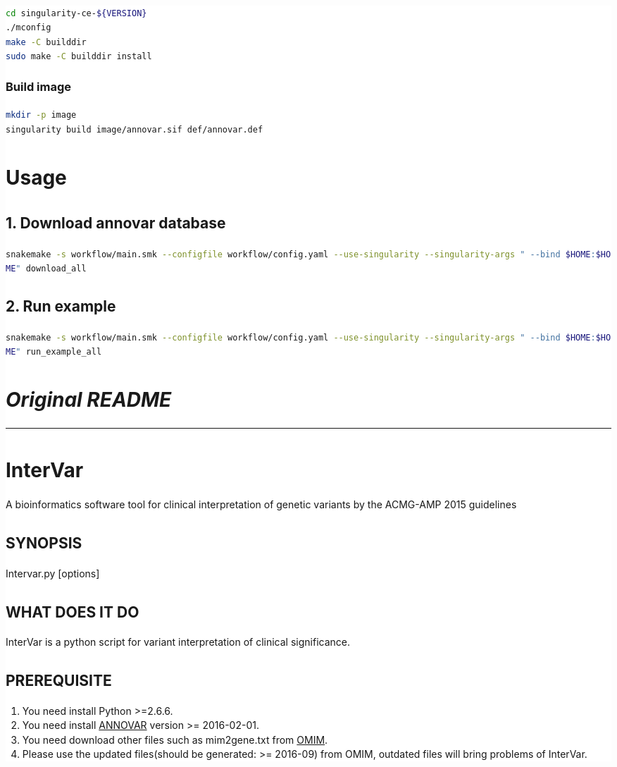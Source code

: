 ```bash
cd singularity-ce-${VERSION}
./mconfig
make -C builddir
sudo make -C builddir install
```
### Build image
```bash
mkdir -p image
singularity build image/annovar.sif def/annovar.def
```

# Usage
## 1. Download annovar database
```bash
snakemake -s workflow/main.smk --configfile workflow/config.yaml --use-singularity --singularity-args " --bind $HOME:$HOME" download_all
```
## 2. Run example
```bash
snakemake -s workflow/main.smk --configfile workflow/config.yaml --use-singularity --singularity-args " --bind $HOME:$HOME" run_example_all
```


# *Original README*
***
# InterVar
A bioinformatics software tool for clinical interpretation of genetic variants by the ACMG-AMP 2015 guidelines

## SYNOPSIS

Intervar.py [options]

## WHAT DOES IT DO

InterVar is a python script for variant interpretation of clinical significance. 

## PREREQUISITE

1. You need install Python >=2.6.6.
2. You need install [ANNOVAR](http://annovar.openbioinformatics.org/en/latest/) version >=  2016-02-01.
3. You need download other files such as mim2gene.txt from [OMIM](http://www.omim.org/downloads).
4. Please use the updated files(should be generated: >= 2016-09) from OMIM, outdated files will bring problems of InterVar.
